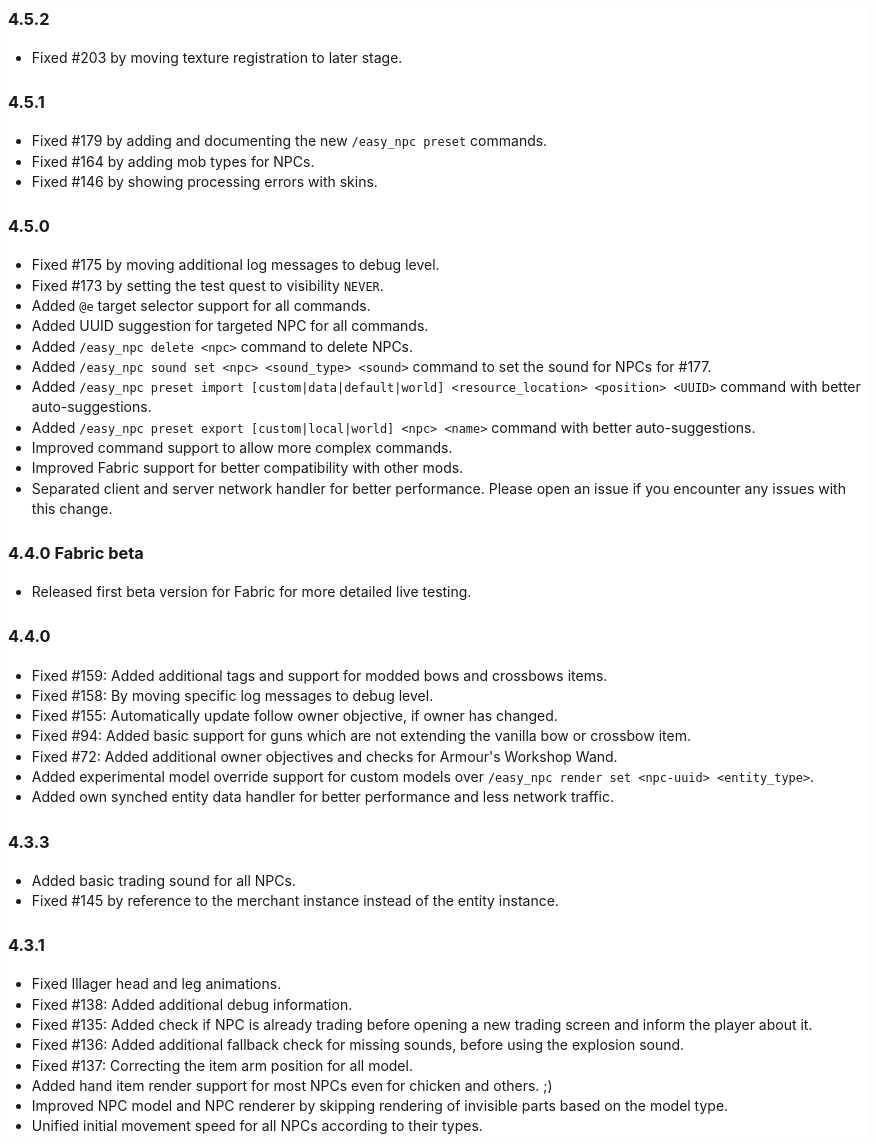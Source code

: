 ### 4.5.2

- Fixed #203 by moving texture registration to later stage.

### 4.5.1

- Fixed #179 by adding and documenting the new `/easy_npc preset` commands.
- Fixed #164 by adding mob types for NPCs.
- Fixed #146 by showing processing errors with skins.

### 4.5.0

- Fixed #175 by moving additional log messages to debug level.
- Fixed #173 by setting the test quest to visibility `NEVER`.
- Added `@e` target selector support for all commands.
- Added UUID suggestion for targeted NPC for all commands.
- Added `/easy_npc delete <npc>` command to delete NPCs.
- Added `/easy_npc sound set <npc> <sound_type> <sound>` command to set the sound for NPCs for #177.
- Added `/easy_npc preset import [custom|data|default|world] <resource_location> <position> <UUID>`
  command with better auto-suggestions.
- Added `/easy_npc preset export [custom|local|world] <npc> <name>` command with better
  auto-suggestions.
- Improved command support to allow more complex commands.
- Improved Fabric support for better compatibility with other mods.
- Separated client and server network handler for better performance. Please open an issue if you
  encounter any issues with this change.

### 4.4.0 Fabric beta

- Released first beta version for Fabric for more detailed live testing.

### 4.4.0

- Fixed #159: Added additional tags and support for modded bows and crossbows items.
- Fixed #158: By moving specific log messages to debug level.
- Fixed #155: Automatically update follow owner objective, if owner has changed.
- Fixed #94: Added basic support for guns which are not extending the vanilla bow or crossbow item.
- Fixed #72: Added additional owner objectives and checks for Armour's Workshop Wand.
- Added experimental model override support for custom models
  over `/easy_npc render set <npc-uuid> <entity_type>`.
- Added own synched entity data handler for better performance and less network traffic.

### 4.3.3

- Added basic trading sound for all NPCs.
- Fixed #145 by reference to the merchant instance instead of the entity instance.

### 4.3.1

- Fixed Illager head and leg animations.
- Fixed #138: Added additional debug information.
- Fixed #135: Added check if NPC is already trading before opening a new trading screen and inform
  the player about it.
- Fixed #136: Added additional fallback check for missing sounds, before using the explosion sound.
- Fixed #137: Correcting the item arm position for all model.
- Added hand item render support for most NPCs even for chicken and others. ;)
- Improved NPC model and NPC renderer by skipping rendering of invisible parts based on the model
  type.
- Unified initial movement speed for all NPCs according to their types.


[history]: https://github.com/MarkusBordihn/BOs-Easy-NPC/commits/
[armourers_workshop]: https://www.curseforge.com/minecraft/mc-mods/armourers-workshop
[epic_fight_mod]: https://www.curseforge.com/minecraft/mc-mods/epic-fight-mod
[project_mmo]: https://www.curseforge.com/minecraft/mc-mods/project-mmo
[better_combat]: https://www.curseforge.com/minecraft/mc-mods/better-combat-by-daedelus
[immersive-melodies]: https://www.curseforge.com/minecraft/mc-mods/immersive-melodies
[upgrade_guide]: https://github.com/MarkusBordihn/BOs-Easy-NPC/wiki/Upgrading